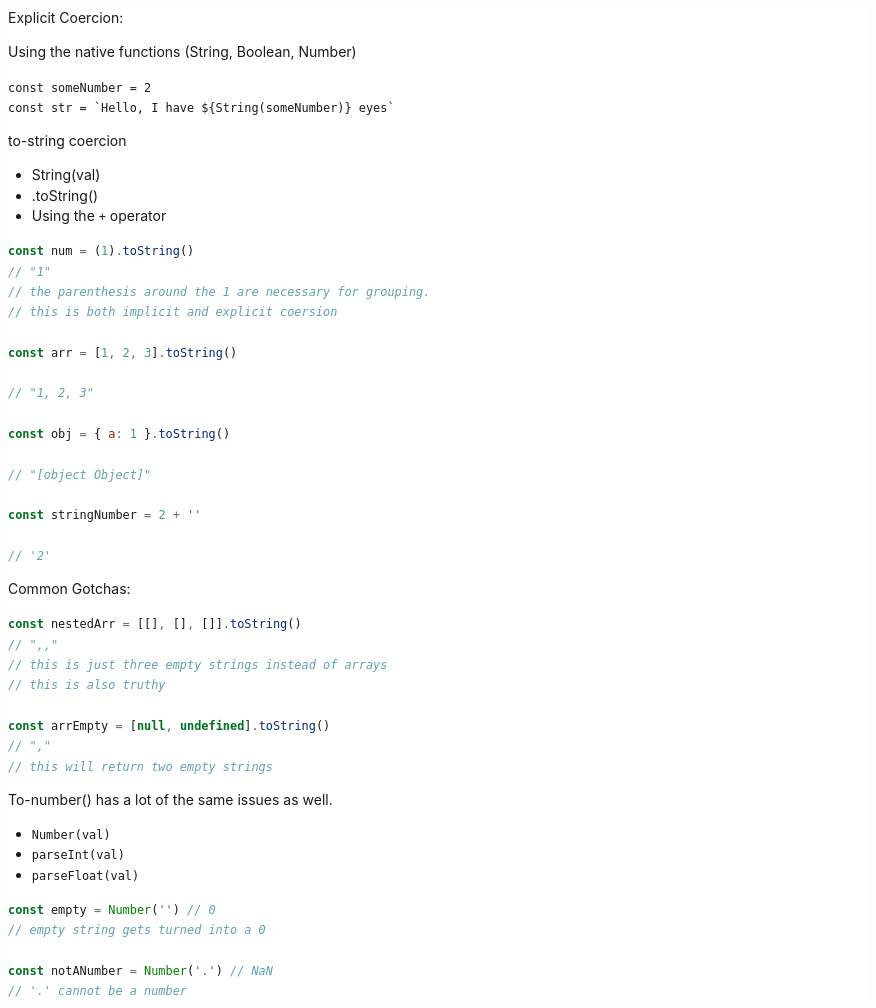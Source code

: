 Explicit Coercion: 

Using the native functions (String, Boolean, Number)

    const someNumber = 2
    const str = `Hello, I have ${String(someNumber)} eyes`

to-string coercion

- String(val)
- .toString()
- Using the `+` operator
```js
const num = (1).toString()
// "1"
// the parenthesis around the 1 are necessary for grouping.
// this is both implicit and explicit coersion

const arr = [1, 2, 3].toString()

// "1, 2, 3"

const obj = { a: 1 }.toString()

// "[object Object]"

const stringNumber = 2 + ''

// '2'
```

Common Gotchas: 

```js
const nestedArr = [[], [], []].toString()
// ",,"
// this is just three empty strings instead of arrays
// this is also truthy

const arrEmpty = [null, undefined].toString()
// ","
// this will return two empty strings
```

To-number() has a lot of the same issues as well. 

- `Number(val)`
- `parseInt(val)`
- `parseFloat(val)`
```js
const empty = Number('') // 0
// empty string gets turned into a 0

const notANumber = Number('.') // NaN
// '.' cannot be a number
```
